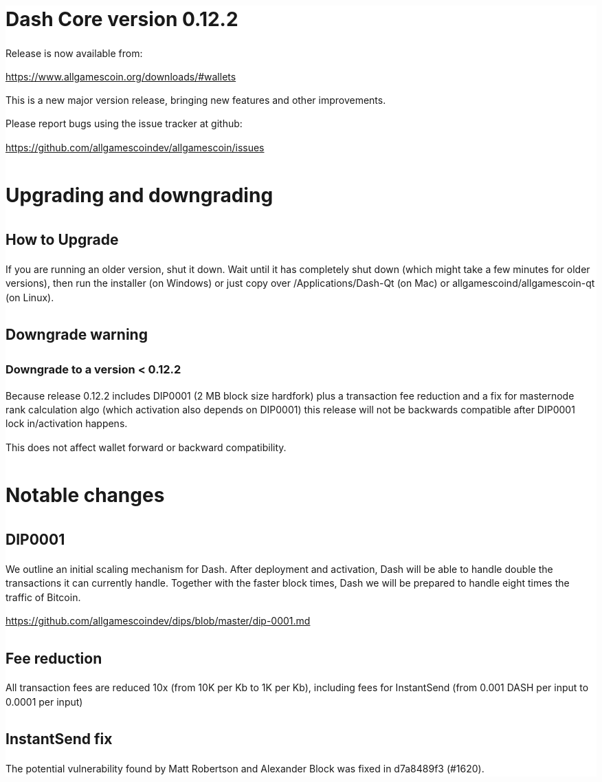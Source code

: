 Dash Core version 0.12.2
========================

Release is now available from:

  <https://www.allgamescoin.org/downloads/#wallets>

This is a new major version release, bringing new features and other improvements.

Please report bugs using the issue tracker at github:

  <https://github.com/allgamescoindev/allgamescoin/issues>

Upgrading and downgrading
=========================

How to Upgrade
--------------

If you are running an older version, shut it down. Wait until it has completely
shut down (which might take a few minutes for older versions), then run the
installer (on Windows) or just copy over /Applications/Dash-Qt (on Mac) or
allgamescoind/allgamescoin-qt (on Linux).

Downgrade warning
-----------------
### Downgrade to a version < 0.12.2

Because release 0.12.2 includes DIP0001 (2 MB block size hardfork) plus
a transaction fee reduction and a fix for masternode rank calculation algo
(which activation also depends on DIP0001) this release will not be
backwards compatible after DIP0001 lock in/activation happens.

This does not affect wallet forward or backward compatibility.

Notable changes
===============

DIP0001
-------

We outline an initial scaling mechanism for Dash. After deployment and activation, Dash will be able to handle double the transactions it can currently handle. Together with the faster block times, Dash we will be prepared to handle eight times the traffic of Bitcoin.

https://github.com/allgamescoindev/dips/blob/master/dip-0001.md


Fee reduction
-------------

All transaction fees are reduced 10x (from 10K per Kb to 1K per Kb), including fees for InstantSend (from 0.001 DASH per input to 0.0001 per input)

InstantSend fix
---------------

The potential vulnerability found by Matt Robertson and Alexander Block was fixed in d7a8489f3 (#1620).
